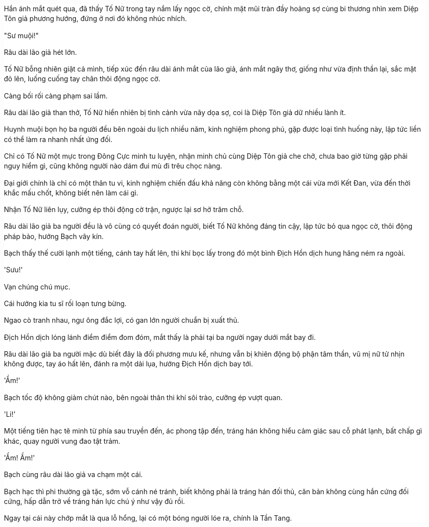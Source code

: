 Hắn ánh mắt quét qua, đã thấy Tố Nữ trong tay nắm lấy ngọc cờ, chính mặt mũi tràn đầy hoảng sợ cùng bi thương nhìn xem Diệp Tôn giả phương hướng, đứng ở nơi đó không nhúc nhích.

"Sư muội!"

Râu dài lão giả hét lớn.

Tố Nữ bỗng nhiên giật cả mình, tiếp xúc đến râu dài ánh mắt của lão giả, ánh mắt ngây thơ, giống như vừa định thần lại, sắc mặt đỏ lên, luống cuống tay chân thôi động ngọc cờ.

Càng bối rối càng phạm sai lầm.

Râu dài lão giả than thở, Tố Nữ hiển nhiên bị tình cảnh vừa nãy dọa sợ, coi là Diệp Tôn giả dữ nhiều lành ít.

Huynh muội bọn họ ba người đều bên ngoài du lịch nhiều năm, kinh nghiệm phong phú, gặp được loại tình huống này, lập tức liền có thể làm ra nhanh nhất ứng đối.

Chỉ có Tố Nữ một mực trong Đông Cực minh tu luyện, nhận minh chủ cùng Diệp Tôn giả che chở, chưa bao giờ từng gặp phải nguy hiểm gì, cũng không người nào dám đui mù đi trêu chọc nàng.

Đại giới chính là chỉ có một thân tu vi, kinh nghiệm chiến đấu khả năng còn không bằng một cái vừa mới Kết Đan, vừa đến thời khắc mấu chốt, không biết nên làm cái gì.

Nhận Tố Nữ liên lụy, cưỡng ép thôi động cờ trận, ngược lại sơ hở trăm chỗ.

Râu dài lão giả ba người đều là vô cùng có quyết đoán người, biết Tố Nữ không đáng tin cậy, lập tức bỏ qua ngọc cờ, thôi động pháp bảo, hướng Bạch vây kín.

Bạch thấy thế cười lạnh một tiếng, cánh tay hất lên, thi khí bọc lấy trong đó một bình Địch Hồn dịch hung hăng ném ra ngoài.

'Sưu!'

Vạn chúng chú mục.

Cái hướng kia tu sĩ rối loạn tưng bừng.

Ngao cò tranh nhau, ngư ông đắc lợi, có gan lớn người chuẩn bị xuất thủ.

Địch Hồn dịch lóng lánh điểm điểm đom đóm, mắt thấy là phải tại ba người ngay dưới mắt bay đi.

Râu dài lão giả ba người mặc dù biết đây là đối phương mưu kế, nhưng vẫn bị khiên động bộ phận tâm thần, vũ mị nữ tử nhịn không được, tay áo hất lên, đánh ra một dải lụa, hướng Địch Hồn dịch bay tới.

'Ầm!'

Bạch tốc độ không giảm chút nào, bên ngoài thân thi khí sôi trào, cưỡng ép vượt quan.

'Li!'

Một tiếng tiên hạc tê minh từ phía sau truyền đến, ác phong tập đến, tráng hán không hiểu cảm giác sau cỗ phát lạnh, bất chấp gì khác, quay người vung đao tật trảm.

'Ầm! Ầm!'

Bạch cùng râu dài lão giả va chạm một cái.

Bạch hạc thì phi thường gà tặc, sớm vỗ cánh né tránh, biết không phải là tráng hán đối thủ, căn bản không cùng hắn cứng đối cứng, hấp dẫn trở về tráng hán lực chú ý như vậy đủ rồi.

Ngay tại cái này chớp mắt là qua lỗ hổng, lại có một bóng người lóe ra, chính là Tần Tang.
